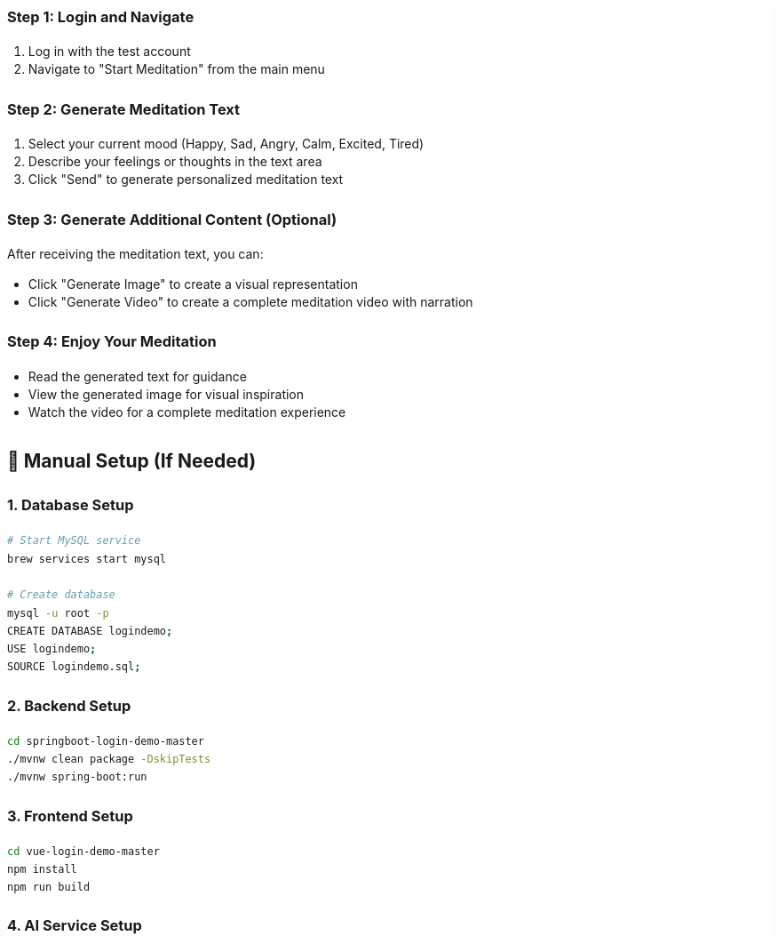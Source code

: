 ### Step 1: Login and Navigate
1. Log in with the test account
2. Navigate to "Start Meditation" from the main menu

### Step 2: Generate Meditation Text
1. Select your current mood (Happy, Sad, Angry, Calm, Excited, Tired)
2. Describe your feelings or thoughts in the text area
3. Click "Send" to generate personalized meditation text

### Step 3: Generate Additional Content (Optional)
After receiving the meditation text, you can:
- Click "Generate Image" to create a visual representation
- Click "Generate Video" to create a complete meditation video with narration

### Step 4: Enjoy Your Meditation
- Read the generated text for guidance
- View the generated image for visual inspiration
- Watch the video for a complete meditation experience

## 🔧 Manual Setup (If Needed)

### 1. Database Setup

```bash
# Start MySQL service
brew services start mysql

# Create database
mysql -u root -p
CREATE DATABASE logindemo;
USE logindemo;
SOURCE logindemo.sql;
```

### 2. Backend Setup

```bash
cd springboot-login-demo-master
./mvnw clean package -DskipTests
./mvnw spring-boot:run
```

### 3. Frontend Setup

```bash
cd vue-login-demo-master
npm install
npm run build
```

### 4. AI Service Setup
